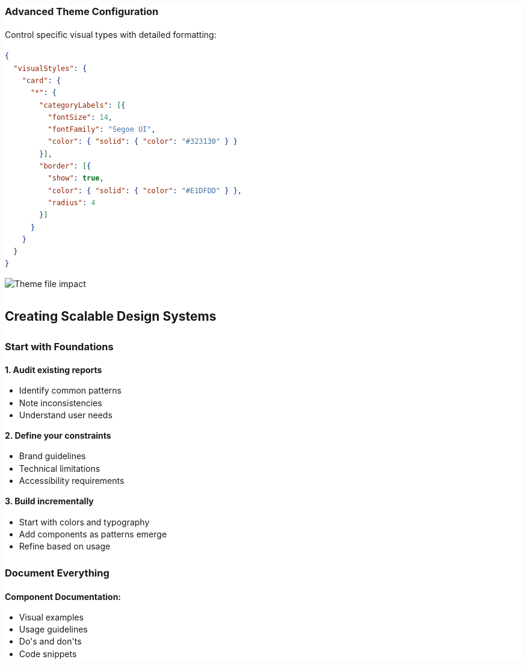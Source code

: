 ### Advanced Theme Configuration

Control specific visual types with detailed formatting:

```json
{
  "visualStyles": {
    "card": {
      "*": {
        "categoryLabels": [{
          "fontSize": 14,
          "fontFamily": "Segoe UI",
          "color": { "solid": { "color": "#323130" } }
        }],
        "border": [{
          "show": true,
          "color": { "solid": { "color": "#E1DFDD" } },
          "radius": 4
        }]
      }
    }
  }
}
```

![Theme file impact](/images/blog/theme-file-results.png)

## Creating Scalable Design Systems

### Start with Foundations

**1. Audit existing reports**
- Identify common patterns
- Note inconsistencies
- Understand user needs

**2. Define your constraints**
- Brand guidelines
- Technical limitations
- Accessibility requirements

**3. Build incrementally**
- Start with colors and typography
- Add components as patterns emerge
- Refine based on usage

### Document Everything

**Component Documentation:**
- Visual examples
- Usage guidelines
- Do's and don'ts
- Code snippets
